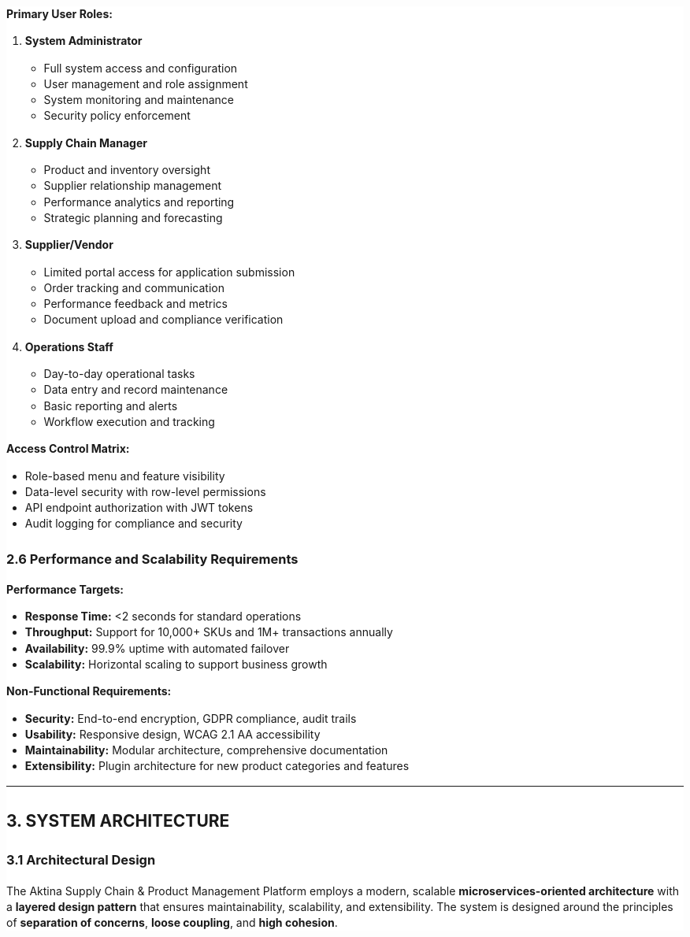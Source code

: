 **Primary User Roles:**

1. **System Administrator**
   - Full system access and configuration
   - User management and role assignment
   - System monitoring and maintenance
   - Security policy enforcement

2. **Supply Chain Manager**
   - Product and inventory oversight
   - Supplier relationship management
   - Performance analytics and reporting
   - Strategic planning and forecasting

3. **Supplier/Vendor**
   - Limited portal access for application submission
   - Order tracking and communication
   - Performance feedback and metrics
   - Document upload and compliance verification

4. **Operations Staff**
   - Day-to-day operational tasks
   - Data entry and record maintenance
   - Basic reporting and alerts
   - Workflow execution and tracking

**Access Control Matrix:**
- Role-based menu and feature visibility
- Data-level security with row-level permissions
- API endpoint authorization with JWT tokens
- Audit logging for compliance and security

### 2.6 Performance and Scalability Requirements

**Performance Targets:**
- **Response Time:** <2 seconds for standard operations
- **Throughput:** Support for 10,000+ SKUs and 1M+ transactions annually
- **Availability:** 99.9% uptime with automated failover
- **Scalability:** Horizontal scaling to support business growth

**Non-Functional Requirements:**
- **Security:** End-to-end encryption, GDPR compliance, audit trails
- **Usability:** Responsive design, WCAG 2.1 AA accessibility
- **Maintainability:** Modular architecture, comprehensive documentation
- **Extensibility:** Plugin architecture for new product categories and features

---

## 3. SYSTEM ARCHITECTURE

### 3.1 Architectural Design

The Aktina Supply Chain & Product Management Platform employs a modern, scalable **microservices-oriented architecture** with a **layered design pattern** that ensures maintainability, scalability, and extensibility. The system is designed around the principles of **separation of concerns**, **loose coupling**, and **high cohesion**.
